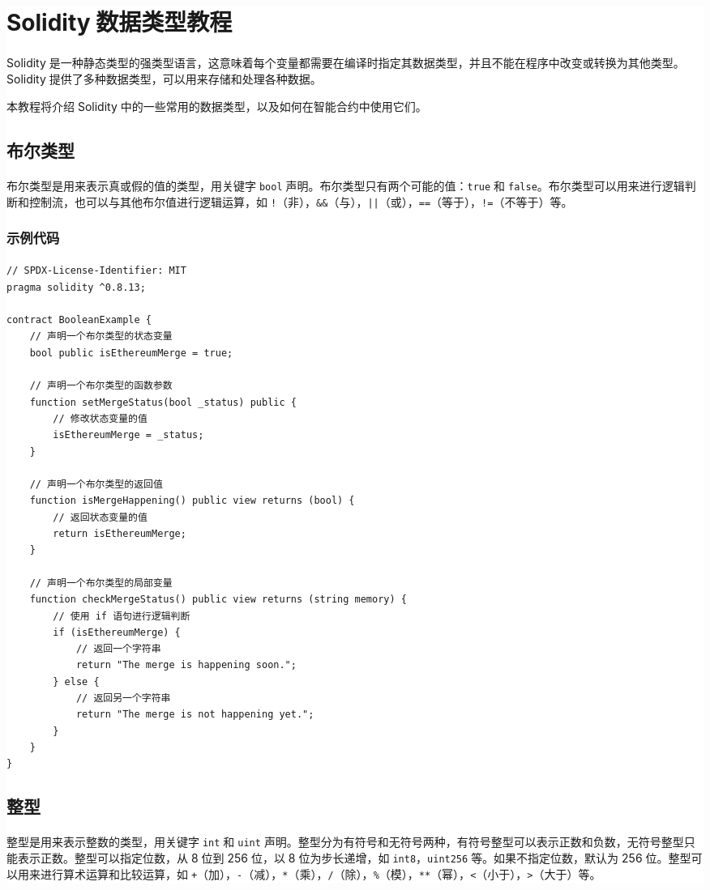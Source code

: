 # Solidity 数据类型教程

Solidity 是一种静态类型的强类型语言，这意味着每个变量都需要在编译时指定其数据类型，并且不能在程序中改变或转换为其他类型。Solidity 提供了多种数据类型，可以用来存储和处理各种数据。

本教程将介绍 Solidity 中的一些常用的数据类型，以及如何在智能合约中使用它们。

## 布尔类型

布尔类型是用来表示真或假的值的类型，用关键字 `bool` 声明。布尔类型只有两个可能的值：`true` 和 `false`。布尔类型可以用来进行逻辑判断和控制流，也可以与其他布尔值进行逻辑运算，如 `!`（非），`&&`（与），`||`（或），`==`（等于），`!=`（不等于）等。

### 示例代码

```solidity
// SPDX-License-Identifier: MIT
pragma solidity ^0.8.13;

contract BooleanExample {
    // 声明一个布尔类型的状态变量
    bool public isEthereumMerge = true;

    // 声明一个布尔类型的函数参数
    function setMergeStatus(bool _status) public {
        // 修改状态变量的值
        isEthereumMerge = _status;
    }

    // 声明一个布尔类型的返回值
    function isMergeHappening() public view returns (bool) {
        // 返回状态变量的值
        return isEthereumMerge;
    }

    // 声明一个布尔类型的局部变量
    function checkMergeStatus() public view returns (string memory) {
        // 使用 if 语句进行逻辑判断
        if (isEthereumMerge) {
            // 返回一个字符串
            return "The merge is happening soon.";
        } else {
            // 返回另一个字符串
            return "The merge is not happening yet.";
        }
    }
}
```

## 整型

整型是用来表示整数的类型，用关键字 `int` 和 `uint` 声明。整型分为有符号和无符号两种，有符号整型可以表示正数和负数，无符号整型只能表示正数。整型可以指定位数，从 8 位到 256 位，以 8 位为步长递增，如 `int8`，`uint256` 等。如果不指定位数，默认为 256 位。整型可以用来进行算术运算和比较运算，如 `+`（加），`-`（减），`*`（乘），`/`（除），`%`（模），`**`（幂），`<`（小于），`>`（大于）等。
